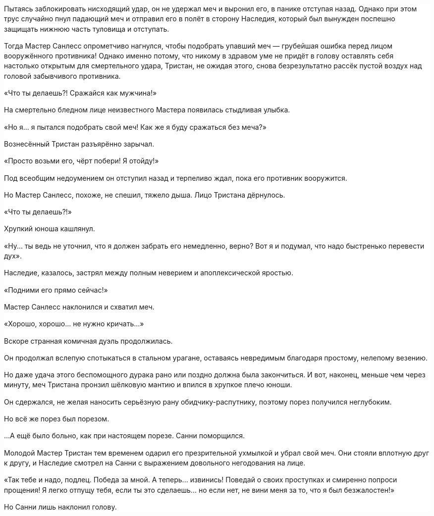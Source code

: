 Пытаясь заблокировать нисходящий удар, он не удержал меч и выронил его, в панике отступая назад. Однако при этом трус случайно пнул падающий меч и отправил его в полёт в сторону Наследия, который был вынужден поспешно защищать нижнюю часть туловища и отступать.

Тогда Мастер Санлесс опрометчиво нагнулся, чтобы подобрать упавший меч — грубейшая ошибка перед лицом вооружённого противника! Однако именно потому, что никому в здравом уме не придёт в голову оставлять себя настолько открытым для смертельного удара, Тристан, не ожидая этого, снова безрезультатно рассёк пустой воздух над головой забывчивого противника.

«Что ты делаешь?! Сражайся как мужчина!»

На смертельно бледном лице неизвестного Мастера появилась стыдливая улыбка.

«Но я... я пытался подобрать свой меч! Как же я буду сражаться без меча?»

Вознесённый Тристан разъярённо зарычал.

«Просто возьми его, чёрт побери! Я отойду!»

Под всеобщим недоумением он отступил назад и терпеливо ждал, пока его противник вооружится.

Но Мастер Санлесс, похоже, не спешил, тяжело дыша. Лицо Тристана дёрнулось.

«Что ты делаешь?!»

Хрупкий юноша кашлянул.

«Ну... ты ведь не уточнил, что я должен забрать его немедленно, верно? Вот я и подумал, что надо быстренько перевести дух».

Наследие, казалось, застрял между полным неверием и апоплексической яростью.

«Подними его прямо сейчас!»

Мастер Санлесс наклонился и схватил меч.

«Хорошо, хорошо... не нужно кричать...»

Вскоре странная комичная дуэль продолжилась.

Он продолжал вслепую спотыкаться в стальном урагане, оставаясь невредимым благодаря простому, нелепому везению.

Но даже удача этого беспомощного дурака рано или поздно должна была закончиться. И вот, наконец, меньше чем через минуту, меч Тристана пронзил шёлковую мантию и впился в хрупкое плечо юноши.

Он сдержался, не желая наносить серьёзную рану обидчику-распутнику, поэтому порез получился неглубоким.

Но всё же порез был порезом.

...А ещё было больно, как при настоящем порезе. Санни поморщился.

Молодой Мастер Тристан тем временем одарил его презрительной ухмылкой и убрал свой меч. Они стояли вплотную друг к другу, и Наследие смотрел на Санни с выражением довольного негодования на лице.

«Так тебе и надо, подлец. Победа за мной. А теперь... извинись! Поведай о своих проступках и смиренно попроси прощения! Я легко отпущу тебя, если ты это сделаешь... но если нет, не вини меня за то, что я был безжалостен!»

Но Санни лишь наклонил голову.

